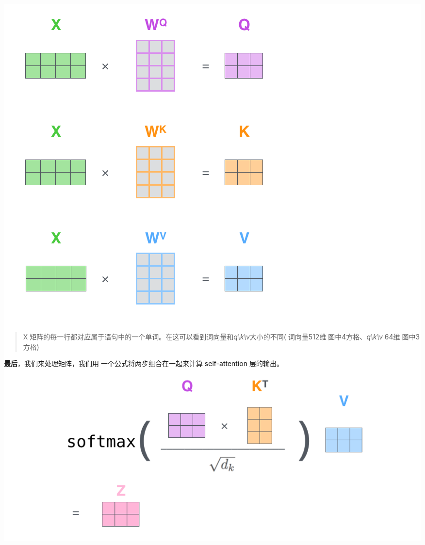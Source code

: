 ![](./images/self-attention-matrix-calculation.png)

> X 矩阵的每一行都对应属于语句中的一个单词。在这可以看到词向量和*q\k\v*大小的不同( 词向量512维 图中4方格、*q\k\v* 64维 图中3方格)

**最后**，我们来处理矩阵，我们用 一个公式将两步组合在一起来计算 self-attention 层的输出。

![](./images/self-attention-matrix-calculation-2.png)
